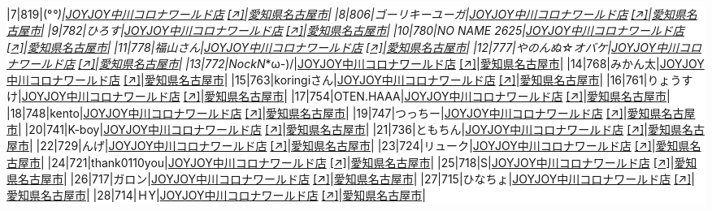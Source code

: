 |7|819|<span class="rank-name-dl">(°_°)</span>|<a href="/darts/rank/shops/13a689946fe1e027f454cb89828a1cfe.html">JOYJOY中川コロナワールド店</a> <a href="https://search.dartslive.com/jp/shop/13a689946fe1e027f454cb89828a1cfe">[↗]</a>|<a href="/darts/rank/愛知県/名古屋市">愛知県名古屋市</a>|
|8|806|<span class="rank-name-dl">ゴーリキーユーガ</span>|<a href="/darts/rank/shops/13a689946fe1e027f454cb89828a1cfe.html">JOYJOY中川コロナワールド店</a> <a href="https://search.dartslive.com/jp/shop/13a689946fe1e027f454cb89828a1cfe">[↗]</a>|<a href="/darts/rank/愛知県/名古屋市">愛知県名古屋市</a>|
|9|782|<span class="rank-name-dl">ひろす</span>|<a href="/darts/rank/shops/13a689946fe1e027f454cb89828a1cfe.html">JOYJOY中川コロナワールド店</a> <a href="https://search.dartslive.com/jp/shop/13a689946fe1e027f454cb89828a1cfe">[↗]</a>|<a href="/darts/rank/愛知県/名古屋市">愛知県名古屋市</a>|
|10|780|<span class="rank-name-dl">NO NAME 2625</span>|<a href="/darts/rank/shops/13a689946fe1e027f454cb89828a1cfe.html">JOYJOY中川コロナワールド店</a> <a href="https://search.dartslive.com/jp/shop/13a689946fe1e027f454cb89828a1cfe">[↗]</a>|<a href="/darts/rank/愛知県/名古屋市">愛知県名古屋市</a>|
|11|778|<span class="rank-name-dl">福山さん</span>|<a href="/darts/rank/shops/13a689946fe1e027f454cb89828a1cfe.html">JOYJOY中川コロナワールド店</a> <a href="https://search.dartslive.com/jp/shop/13a689946fe1e027f454cb89828a1cfe">[↗]</a>|<a href="/darts/rank/愛知県/名古屋市">愛知県名古屋市</a>|
|12|777|<span class="rank-name-dl">やのんぬ☆オバケ</span>|<a href="/darts/rank/shops/13a689946fe1e027f454cb89828a1cfe.html">JOYJOY中川コロナワールド店</a> <a href="https://search.dartslive.com/jp/shop/13a689946fe1e027f454cb89828a1cfe">[↗]</a>|<a href="/darts/rank/愛知県/名古屋市">愛知県名古屋市</a>|
|13|772|<span class="rank-name-dl">NockN_*ω-)/</span>|<a href="/darts/rank/shops/13a689946fe1e027f454cb89828a1cfe.html">JOYJOY中川コロナワールド店</a> <a href="https://search.dartslive.com/jp/shop/13a689946fe1e027f454cb89828a1cfe">[↗]</a>|<a href="/darts/rank/愛知県/名古屋市">愛知県名古屋市</a>|
|14|768|<span class="rank-name-dl">みかん太</span>|<a href="/darts/rank/shops/13a689946fe1e027f454cb89828a1cfe.html">JOYJOY中川コロナワールド店</a> <a href="https://search.dartslive.com/jp/shop/13a689946fe1e027f454cb89828a1cfe">[↗]</a>|<a href="/darts/rank/愛知県/名古屋市">愛知県名古屋市</a>|
|15|763|<span class="rank-name-dl">koringiさん</span>|<a href="/darts/rank/shops/13a689946fe1e027f454cb89828a1cfe.html">JOYJOY中川コロナワールド店</a> <a href="https://search.dartslive.com/jp/shop/13a689946fe1e027f454cb89828a1cfe">[↗]</a>|<a href="/darts/rank/愛知県/名古屋市">愛知県名古屋市</a>|
|16|761|<span class="rank-name-dl">りょうすけ</span>|<a href="/darts/rank/shops/13a689946fe1e027f454cb89828a1cfe.html">JOYJOY中川コロナワールド店</a> <a href="https://search.dartslive.com/jp/shop/13a689946fe1e027f454cb89828a1cfe">[↗]</a>|<a href="/darts/rank/愛知県/名古屋市">愛知県名古屋市</a>|
|17|754|<span class="rank-name-dl">OTEN.HAAA</span>|<a href="/darts/rank/shops/13a689946fe1e027f454cb89828a1cfe.html">JOYJOY中川コロナワールド店</a> <a href="https://search.dartslive.com/jp/shop/13a689946fe1e027f454cb89828a1cfe">[↗]</a>|<a href="/darts/rank/愛知県/名古屋市">愛知県名古屋市</a>|
|18|748|<span class="rank-name-dl">kento</span>|<a href="/darts/rank/shops/13a689946fe1e027f454cb89828a1cfe.html">JOYJOY中川コロナワールド店</a> <a href="https://search.dartslive.com/jp/shop/13a689946fe1e027f454cb89828a1cfe">[↗]</a>|<a href="/darts/rank/愛知県/名古屋市">愛知県名古屋市</a>|
|19|747|<span class="rank-name-dl">つっちー</span>|<a href="/darts/rank/shops/13a689946fe1e027f454cb89828a1cfe.html">JOYJOY中川コロナワールド店</a> <a href="https://search.dartslive.com/jp/shop/13a689946fe1e027f454cb89828a1cfe">[↗]</a>|<a href="/darts/rank/愛知県/名古屋市">愛知県名古屋市</a>|
|20|741|<span class="rank-name-dl">K-boy</span>|<a href="/darts/rank/shops/13a689946fe1e027f454cb89828a1cfe.html">JOYJOY中川コロナワールド店</a> <a href="https://search.dartslive.com/jp/shop/13a689946fe1e027f454cb89828a1cfe">[↗]</a>|<a href="/darts/rank/愛知県/名古屋市">愛知県名古屋市</a>|
|21|736|<span class="rank-name-dl">ともちん</span>|<a href="/darts/rank/shops/13a689946fe1e027f454cb89828a1cfe.html">JOYJOY中川コロナワールド店</a> <a href="https://search.dartslive.com/jp/shop/13a689946fe1e027f454cb89828a1cfe">[↗]</a>|<a href="/darts/rank/愛知県/名古屋市">愛知県名古屋市</a>|
|22|729|<span class="rank-name-dl">んげ</span>|<a href="/darts/rank/shops/13a689946fe1e027f454cb89828a1cfe.html">JOYJOY中川コロナワールド店</a> <a href="https://search.dartslive.com/jp/shop/13a689946fe1e027f454cb89828a1cfe">[↗]</a>|<a href="/darts/rank/愛知県/名古屋市">愛知県名古屋市</a>|
|23|724|<span class="rank-name-dl">リューク</span>|<a href="/darts/rank/shops/13a689946fe1e027f454cb89828a1cfe.html">JOYJOY中川コロナワールド店</a> <a href="https://search.dartslive.com/jp/shop/13a689946fe1e027f454cb89828a1cfe">[↗]</a>|<a href="/darts/rank/愛知県/名古屋市">愛知県名古屋市</a>|
|24|721|<span class="rank-name-dl">thank0110you</span>|<a href="/darts/rank/shops/13a689946fe1e027f454cb89828a1cfe.html">JOYJOY中川コロナワールド店</a> <a href="https://search.dartslive.com/jp/shop/13a689946fe1e027f454cb89828a1cfe">[↗]</a>|<a href="/darts/rank/愛知県/名古屋市">愛知県名古屋市</a>|
|25|718|<span class="rank-name-dl">S</span>|<a href="/darts/rank/shops/13a689946fe1e027f454cb89828a1cfe.html">JOYJOY中川コロナワールド店</a> <a href="https://search.dartslive.com/jp/shop/13a689946fe1e027f454cb89828a1cfe">[↗]</a>|<a href="/darts/rank/愛知県/名古屋市">愛知県名古屋市</a>|
|26|717|<span class="rank-name-dl">ガロン</span>|<a href="/darts/rank/shops/13a689946fe1e027f454cb89828a1cfe.html">JOYJOY中川コロナワールド店</a> <a href="https://search.dartslive.com/jp/shop/13a689946fe1e027f454cb89828a1cfe">[↗]</a>|<a href="/darts/rank/愛知県/名古屋市">愛知県名古屋市</a>|
|27|715|<span class="rank-name-dl">ひなちょ</span>|<a href="/darts/rank/shops/13a689946fe1e027f454cb89828a1cfe.html">JOYJOY中川コロナワールド店</a> <a href="https://search.dartslive.com/jp/shop/13a689946fe1e027f454cb89828a1cfe">[↗]</a>|<a href="/darts/rank/愛知県/名古屋市">愛知県名古屋市</a>|
|28|714|<span class="rank-name-dl">ＨY</span>|<a href="/darts/rank/shops/13a689946fe1e027f454cb89828a1cfe.html">JOYJOY中川コロナワールド店</a> <a href="https://search.dartslive.com/jp/shop/13a689946fe1e027f454cb89828a1cfe">[↗]</a>|<a href="/darts/rank/愛知県/名古屋市">愛知県名古屋市</a>|